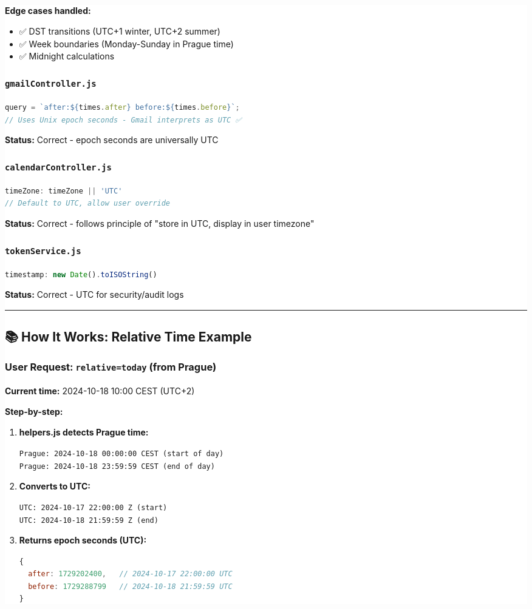 **Edge cases handled:**
- ✅ DST transitions (UTC+1 winter, UTC+2 summer)
- ✅ Week boundaries (Monday-Sunday in Prague time)
- ✅ Midnight calculations

### `gmailController.js`
```javascript
query = `after:${times.after} before:${times.before}`;
// Uses Unix epoch seconds - Gmail interprets as UTC ✅
```
**Status:** Correct - epoch seconds are universally UTC

### `calendarController.js`
```javascript
timeZone: timeZone || 'UTC'
// Default to UTC, allow user override
```
**Status:** Correct - follows principle of "store in UTC, display in user timezone"

### `tokenService.js`
```javascript
timestamp: new Date().toISOString()
```
**Status:** Correct - UTC for security/audit logs

---

## 📚 How It Works: Relative Time Example

### User Request: `relative=today` (from Prague)
**Current time:** 2024-10-18 10:00 CEST (UTC+2)

**Step-by-step:**

1. **helpers.js detects Prague time:**
   ```
   Prague: 2024-10-18 00:00:00 CEST (start of day)
   Prague: 2024-10-18 23:59:59 CEST (end of day)
   ```

2. **Converts to UTC:**
   ```
   UTC: 2024-10-17 22:00:00 Z (start)
   UTC: 2024-10-18 21:59:59 Z (end)
   ```

3. **Returns epoch seconds (UTC):**
   ```javascript
   {
     after: 1729202400,   // 2024-10-17 22:00:00 UTC
     before: 1729288799   // 2024-10-18 21:59:59 UTC
   }
   ```
